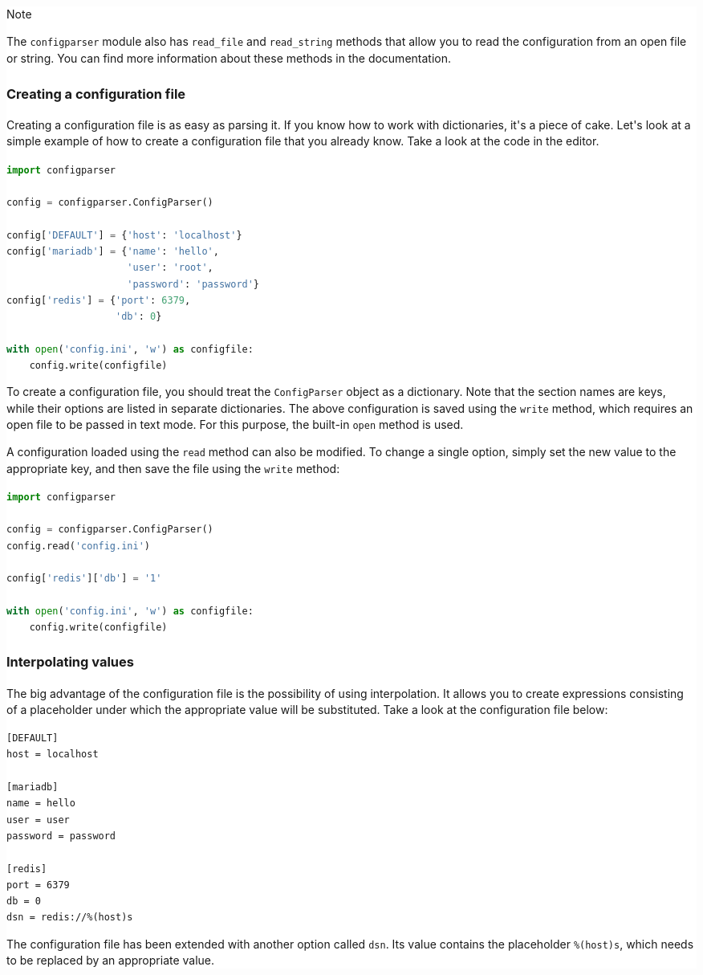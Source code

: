 > [!NOTE]
> The `configparser` module also has `read_file` and `read_string` methods that allow you to read the configuration from an open file or string. You can find more information about these methods in the documentation.

### Creating a configuration file
Creating a configuration file is as easy as parsing it. If you know how to work with dictionaries, it's a piece of cake. Let's look at a simple example of how to create a configuration file that you already know. Take a look at the code in the editor.
```python
import configparser

config = configparser.ConfigParser()

config['DEFAULT'] = {'host': 'localhost'}
config['mariadb'] = {'name': 'hello',
                     'user': 'root',
                     'password': 'password'}
config['redis'] = {'port': 6379,
                   'db': 0}

with open('config.ini', 'w') as configfile:
    config.write(configfile)
```
To create a configuration file, you should treat the `ConfigParser` object as a dictionary. Note that the section names are keys, while their options are listed in separate dictionaries. The above configuration is saved using the `write` method, which requires an open file to be passed in text mode. For this purpose, the built-in `open` method is used.

A configuration loaded using the `read` method can also be modified. To change a single option, simply set the new value to the appropriate key, and then save the file using the `write` method:
```python
import configparser

config = configparser.ConfigParser()
config.read('config.ini')

config['redis']['db'] = '1'

with open('config.ini', 'w') as configfile:
    config.write(configfile)
```

### Interpolating values
The big advantage of the configuration file is the possibility of using interpolation. It allows you to create expressions consisting of a placeholder under which the appropriate value will be substituted. Take a look at the configuration file below:
```
[DEFAULT]
host = localhost

[mariadb]
name = hello
user = user
password = password

[redis]
port = 6379
db = 0
dsn = redis://%(host)s
```
The configuration file has been extended with another option called `dsn`. Its value contains the placeholder `%(host)s`, which needs to be replaced by an appropriate value.
